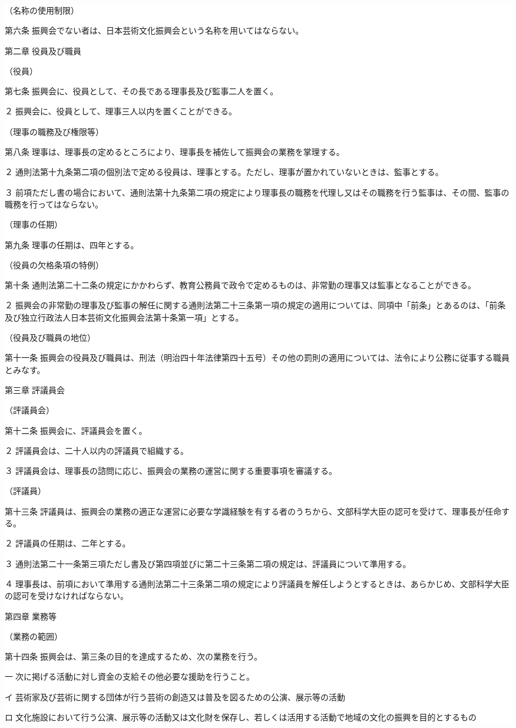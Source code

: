 （名称の使用制限）

第六条 振興会でない者は、日本芸術文化振興会という名称を用いてはならない。

第二章 役員及び職員

（役員）

第七条 振興会に、役員として、その長である理事長及び監事二人を置く。

２ 振興会に、役員として、理事三人以内を置くことができる。

（理事の職務及び権限等）

第八条 理事は、理事長の定めるところにより、理事長を補佐して振興会の業務を掌理する。

２ 通則法第十九条第二項の個別法で定める役員は、理事とする。ただし、理事が置かれていないときは、監事とする。

３ 前項ただし書の場合において、通則法第十九条第二項の規定により理事長の職務を代理し又はその職務を行う監事は、その間、監事の職務を行ってはならない。

（理事の任期）

第九条 理事の任期は、四年とする。

（役員の欠格条項の特例）

第十条 通則法第二十二条の規定にかかわらず、教育公務員で政令で定めるものは、非常勤の理事又は監事となることができる。

２ 振興会の非常勤の理事及び監事の解任に関する通則法第二十三条第一項の規定の適用については、同項中「前条」とあるのは、「前条及び独立行政法人日本芸術文化振興会法第十条第一項」とする。

（役員及び職員の地位）

第十一条 振興会の役員及び職員は、刑法（明治四十年法律第四十五号）その他の罰則の適用については、法令により公務に従事する職員とみなす。

第三章 評議員会

（評議員会）

第十二条 振興会に、評議員会を置く。

２ 評議員会は、二十人以内の評議員で組織する。

３ 評議員会は、理事長の諮問に応じ、振興会の業務の運営に関する重要事項を審議する。

（評議員）

第十三条 評議員は、振興会の業務の適正な運営に必要な学識経験を有する者のうちから、文部科学大臣の認可を受けて、理事長が任命する。

２ 評議員の任期は、二年とする。

３ 通則法第二十一条第三項ただし書及び第四項並びに第二十三条第二項の規定は、評議員について準用する。

４ 理事長は、前項において準用する通則法第二十三条第二項の規定により評議員を解任しようとするときは、あらかじめ、文部科学大臣の認可を受けなければならない。

第四章 業務等

（業務の範囲）

第十四条 振興会は、第三条の目的を達成するため、次の業務を行う。

一 次に掲げる活動に対し資金の支給その他必要な援助を行うこと。

イ 芸術家及び芸術に関する団体が行う芸術の創造又は普及を図るための公演、展示等の活動

ロ 文化施設において行う公演、展示等の活動又は文化財を保存し、若しくは活用する活動で地域の文化の振興を目的とするもの
